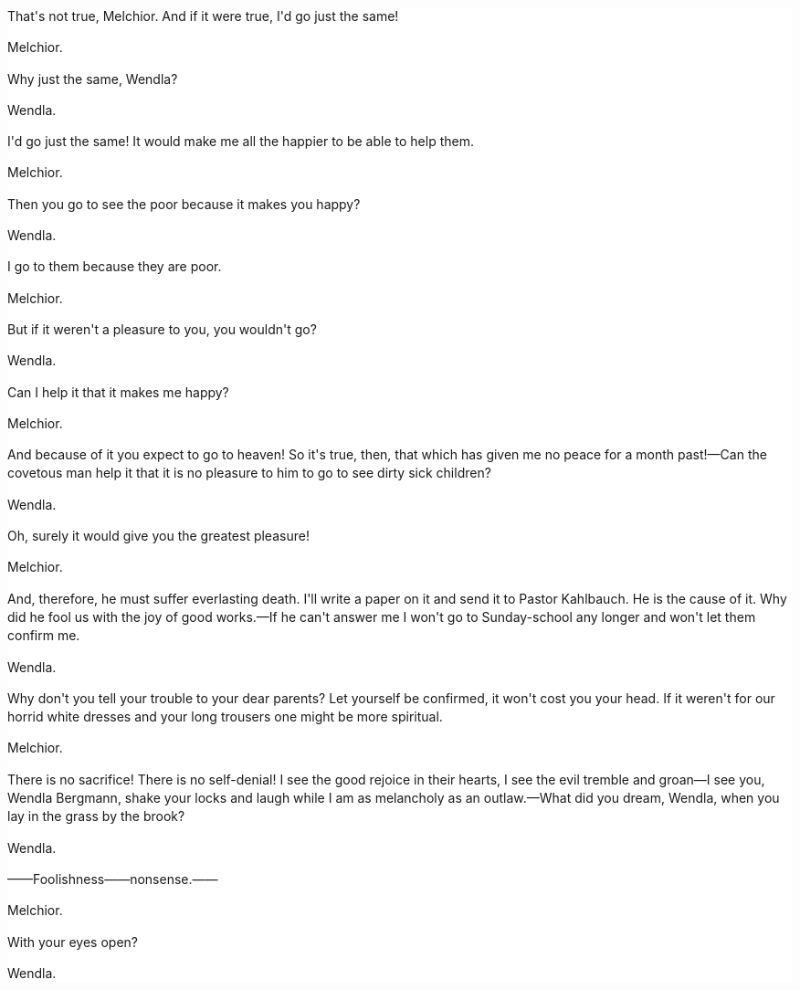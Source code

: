 That's not true, Melchior. And if it were true, I'd go just the same!

Melchior.  

Why just the same, Wendla?

Wendla.  

I'd go just the same! It would make me all the happier to be able to help them.  

Melchior.  

Then you go to see the poor because it makes you happy?

Wendla.  

I go to them because they are poor.

Melchior.  

But if it weren't a pleasure to you, you wouldn't go?

Wendla.  

Can I help it that it makes me happy?

Melchior.  

And because of it you expect to go to heaven! So it's true, then, that which has given me no peace for a month past!—Can the covetous man help it that it is no pleasure to him to go to see dirty sick children?

Wendla.  

Oh, surely it would give you the greatest pleasure!

Melchior.  

And, therefore, he must suffer everlasting death. I'll write a paper on it and send it to Pastor Kahlbauch. He is the cause of it. Why did he fool us with the   joy of good works.—If he can't answer me I won't go to Sunday-school any longer and won't let them confirm me.

Wendla.  

Why don't you tell your trouble to your dear parents? Let yourself be confirmed, it won't cost you your head. If it weren't for our horrid white dresses and your long trousers one might be more spiritual.

Melchior.  

There is no sacrifice! There is no self-denial! I see the good rejoice in their hearts, I see the evil tremble and groan—I see you, Wendla Bergmann, shake your locks and laugh while I am as melancholy as an outlaw.—What did you dream, Wendla, when you lay in the grass by the brook?

Wendla.  

——Foolishness——nonsense.——

Melchior.  

With your eyes open?

Wendla.  

